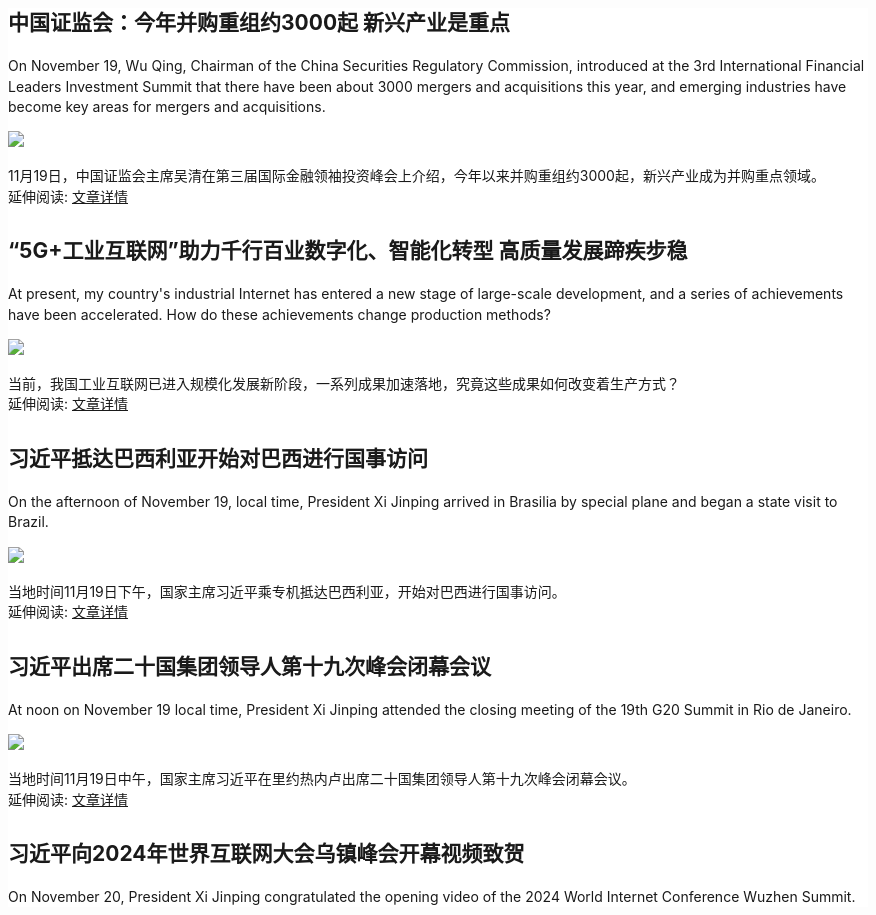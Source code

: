 ## 中国证监会：今年并购重组约3000起 新兴产业是重点   
On November 19, Wu Qing, Chairman of the China Securities Regulatory Commission, introduced at the 3rd International Financial Leaders Investment Summit that there have been about 3000 mergers and acquisitions this year, and emerging industries have become key areas for mergers and acquisitions.   

<img src="https://p1.img.cctvpic.com/photoworkspace/2024/11/20/2024112010354394063.jpg" />   

11月19日，中国证监会主席吴清在第三届国际金融领袖投资峰会上介绍，今年以来并购重组约3000起，新兴产业成为并购重点领域。   
延伸阅读: [文章详情](https://news.cctv.com/2024/11/20/ARTI4QPw7Kc94r7Svq247aGV241120.shtml)   

<qrcode title="中国证监会：今年并购重组约3000起 新兴产业是重点" image="https://p1.img.cctvpic.com/photoworkspace/2024/11/20/2024112010354394063.jpg" />   

## “5G+工业互联网”助力千行百业数字化、智能化转型 高质量发展蹄疾步稳   
At present, my country's industrial Internet has entered a new stage of large-scale development, and a series of achievements have been accelerated. How do these achievements change production methods?   

<img src="https://p1.img.cctvpic.com/photoworkspace/2024/11/20/2024112010112444811.png" />   

当前，我国工业互联网已进入规模化发展新阶段，一系列成果加速落地，究竟这些成果如何改变着生产方式？   
延伸阅读: [文章详情](https://news.cctv.com/2024/11/20/ARTIGtBTX6LBNZ6S1zKS2ZC1241120.shtml)   

<qrcode title="“5G+工业互联网”助力千行百业数字化、智能化转型 高质量发展蹄疾步稳" image="https://p1.img.cctvpic.com/photoworkspace/2024/11/20/2024112010112444811.png" />   

## 习近平抵达巴西利亚开始对巴西进行国事访问   
On the afternoon of November 19, local time, President Xi Jinping arrived in Brasilia by special plane and began a state visit to Brazil.   

<img src="https://p3.img.cctvpic.com/photoworkspace/2024/11/20/2024112010463963553.png" />   

当地时间11月19日下午，国家主席习近平乘专机抵达巴西利亚，开始对巴西进行国事访问。   
延伸阅读: [文章详情](https://news.cctv.com/2024/11/20/ARTICV9XA2hsf4hZ4VUehGvk241120.shtml)   

<qrcode title="习近平抵达巴西利亚开始对巴西进行国事访问" image="https://p3.img.cctvpic.com/photoworkspace/2024/11/20/2024112010463963553.png" />   

## 习近平出席二十国集团领导人第十九次峰会闭幕会议   
At noon on November 19 local time, President Xi Jinping attended the closing meeting of the 19th G20 Summit in Rio de Janeiro.   

<img src="https://p2.img.cctvpic.com/photoworkspace/2024/11/20/2024112010433250087.png" />   

当地时间11月19日中午，国家主席习近平在里约热内卢出席二十国集团领导人第十九次峰会闭幕会议。   
延伸阅读: [文章详情](https://news.cctv.com/2024/11/20/ARTI2mlB8qouoaM8fBTpoJBv241120.shtml)   

<qrcode title="习近平出席二十国集团领导人第十九次峰会闭幕会议" image="https://p2.img.cctvpic.com/photoworkspace/2024/11/20/2024112010433250087.png" />   

## 习近平向2024年世界互联网大会乌镇峰会开幕视频致贺   
On November 20, President Xi Jinping congratulated the opening video of the 2024 World Internet Conference Wuzhen Summit.   
